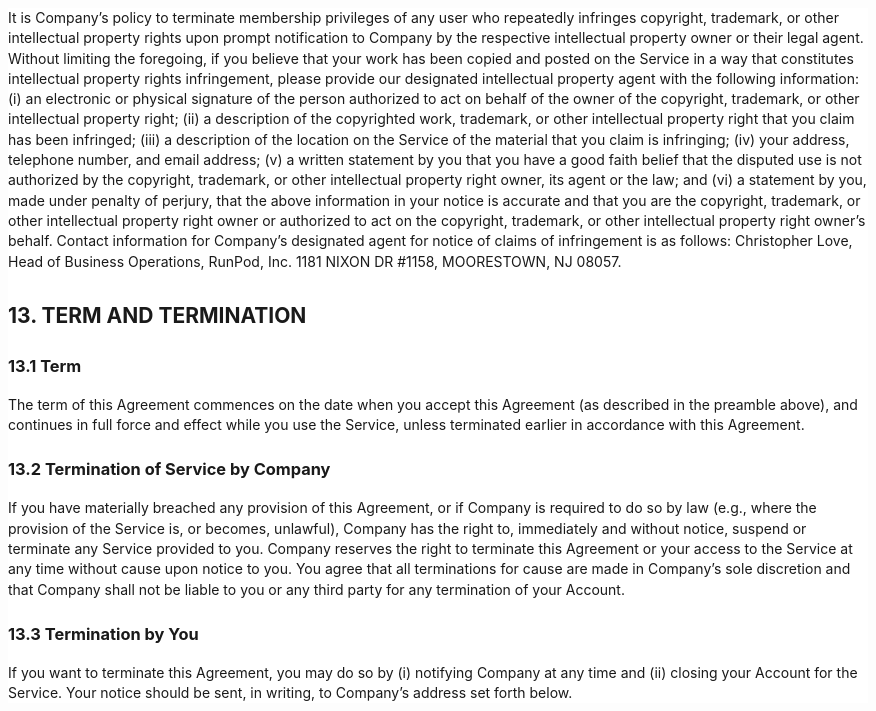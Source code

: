 It is Company’s policy to terminate membership privileges of any user who repeatedly infringes
copyright, trademark, or other intellectual property rights upon prompt notification to Company by
the respective intellectual property owner or their legal agent. Without limiting the foregoing, if
you believe that your work has been copied and posted on the Service in a way that constitutes
intellectual property rights infringement, please provide our designated intellectual property agent
with the following information: (i) an electronic or physical signature of the person authorized to
act on behalf of the owner of the copyright, trademark, or other intellectual property right; (ii) a
description of the copyrighted work, trademark, or other intellectual property right that you claim
has been infringed; (iii) a description of the location on the Service of the material that you
claim is infringing; (iv) your address, telephone number, and email address; (v) a written statement
by you that you have a good faith belief that the disputed use is not authorized by the copyright,
trademark, or other intellectual property right owner, its agent or the law; and (vi) a statement by
you, made under penalty of perjury, that the above information in your notice is accurate and that
you are the copyright, trademark, or other intellectual property right owner or authorized to act on
the copyright, trademark, or other intellectual property right owner’s behalf. Contact information
for Company’s designated agent for notice of claims of infringement is as follows: Christopher Love,
Head of Business Operations, RunPod, Inc. 1181 NIXON DR #1158, MOORESTOWN, NJ 08057.

## 13. TERM AND TERMINATION

### 13.1 Term

The term of this Agreement commences on the date when you accept this Agreement (as described in the
preamble above), and continues in full force and effect while you use the Service, unless terminated
earlier in accordance with this Agreement.

### 13.2 Termination of Service by Company

If you have materially breached any provision of this Agreement, or if Company is required to do so
by law (e.g., where the provision of the Service is, or becomes, unlawful), Company has the right
to, immediately and without notice, suspend or terminate any Service provided to you. Company
reserves the right to terminate this Agreement or your access to the Service at any time without
cause upon notice to you. You agree that all terminations for cause are made in Company’s sole
discretion and that Company shall not be liable to you or any third party for any termination of
your Account.

### 13.3 Termination by You

If you want to terminate this Agreement, you may do so by (i) notifying Company at any time and (ii)
closing your Account for the Service. Your notice should be sent, in writing, to Company’s address
set forth below.
